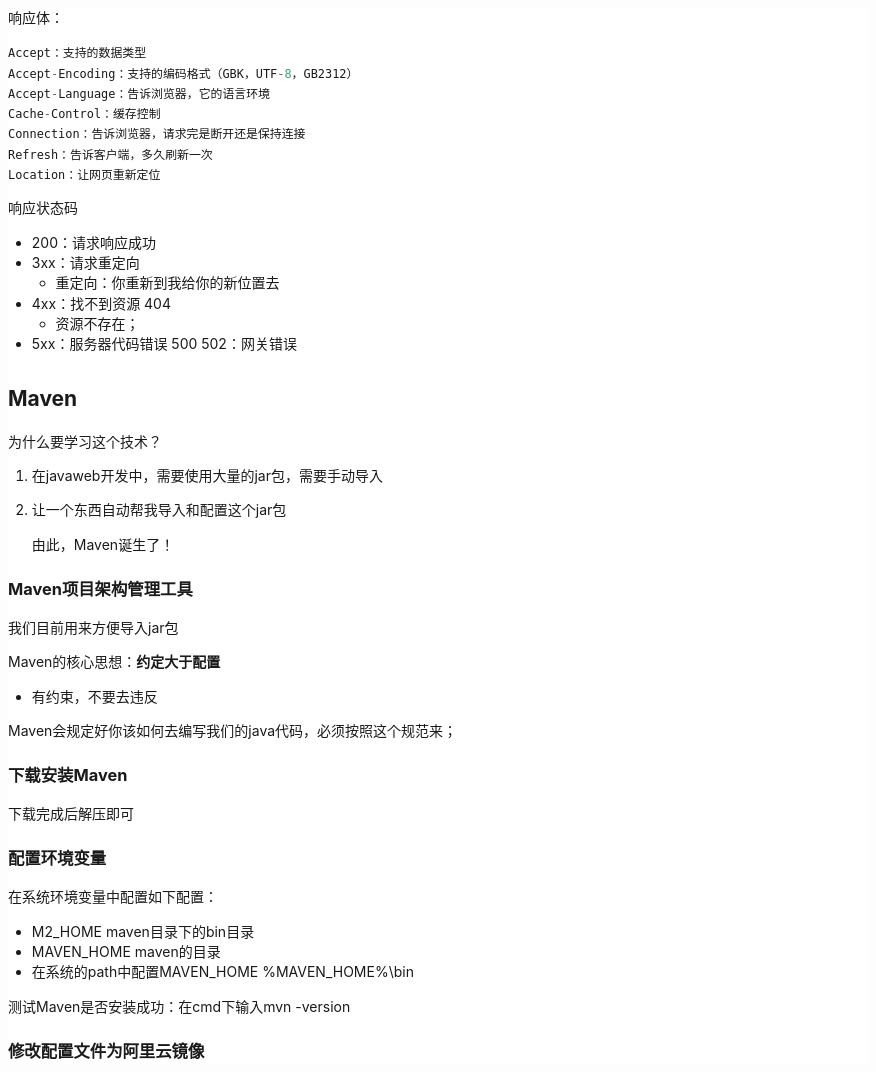 响应体：

```java
Accept：支持的数据类型
Accept-Encoding：支持的编码格式（GBK，UTF-8，GB2312）
Accept-Language：告诉浏览器，它的语言环境
Cache-Control：缓存控制
Connection：告诉浏览器，请求完是断开还是保持连接
Refresh：告诉客户端，多久刷新一次
Location：让网页重新定位
```

响应状态码

- 200：请求响应成功
- 3xx：请求重定向
  - 重定向：你重新到我给你的新位置去
- 4xx：找不到资源  404
  - 资源不存在；
- 5xx：服务器代码错误  500  502：网关错误

## Maven

为什么要学习这个技术？

1. 在javaweb开发中，需要使用大量的jar包，需要手动导入

2. 让一个东西自动帮我导入和配置这个jar包

   由此，Maven诞生了！

### Maven项目架构管理工具

我们目前用来方便导入jar包

Maven的核心思想：**约定大于配置**

- 有约束，不要去违反

Maven会规定好你该如何去编写我们的java代码，必须按照这个规范来；

### 下载安装Maven

下载完成后解压即可

### 配置环境变量

在系统环境变量中配置如下配置：

- M2_HOME   maven目录下的bin目录
- MAVEN_HOME   maven的目录
- 在系统的path中配置MAVEN_HOME  %MAVEN_HOME%\bin

测试Maven是否安装成功：在cmd下输入mvn -version

### 修改配置文件为阿里云镜像
